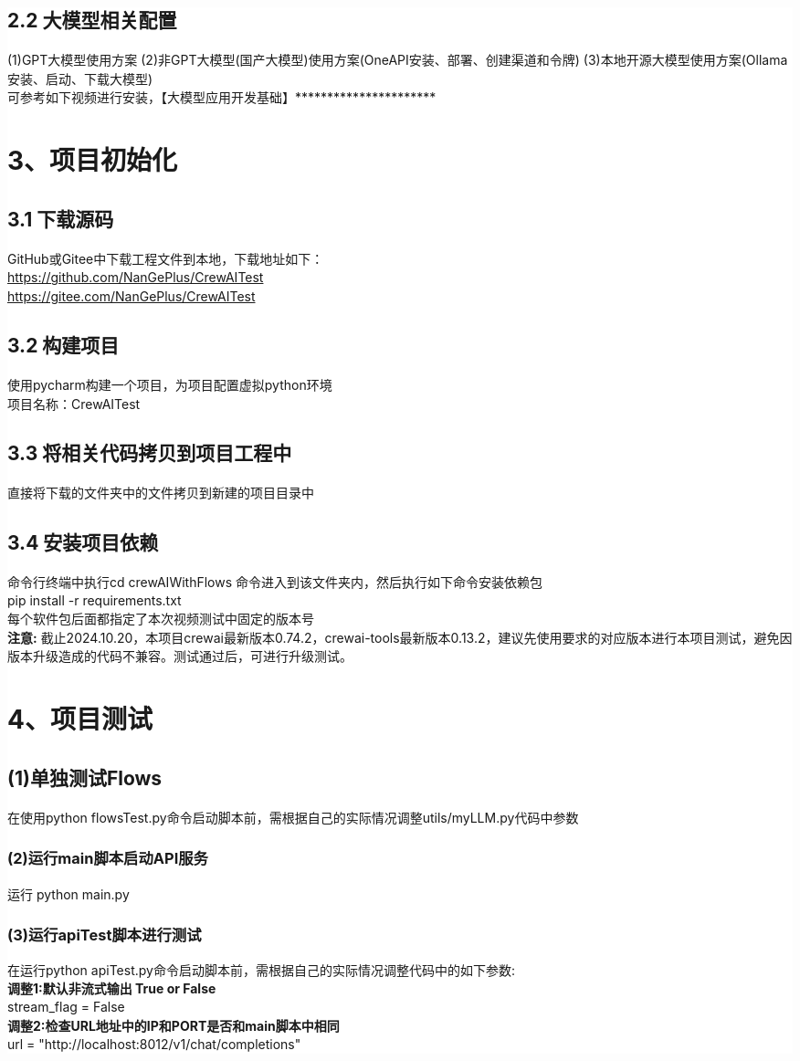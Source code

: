 ## 2.2 大模型相关配置
(1)GPT大模型使用方案 
(2)非GPT大模型(国产大模型)使用方案(OneAPI安装、部署、创建渠道和令牌)
(3)本地开源大模型使用方案(Ollama安装、启动、下载大模型)                 
可参考如下视频进行安装，【大模型应用开发基础】**********************                                                            


# 3、项目初始化
## 3.1 下载源码
GitHub或Gitee中下载工程文件到本地，下载地址如下：                
https://github.com/NanGePlus/CrewAITest          
https://gitee.com/NanGePlus/CrewAITest                 

## 3.2 构建项目
使用pycharm构建一个项目，为项目配置虚拟python环境               
项目名称：CrewAITest                  

## 3.3 将相关代码拷贝到项目工程中           
直接将下载的文件夹中的文件拷贝到新建的项目目录中               

## 3.4 安装项目依赖          
命令行终端中执行cd crewAIWithFlows 命令进入到该文件夹内，然后执行如下命令安装依赖包                                           
pip install -r requirements.txt            
每个软件包后面都指定了本次视频测试中固定的版本号         
**注意:** 截止2024.10.20，本项目crewai最新版本0.74.2，crewai-tools最新版本0.13.2，建议先使用要求的对应版本进行本项目测试，避免因版本升级造成的代码不兼容。测试通过后，可进行升级测试。          

# 4、项目测试          
## (1)单独测试Flows
在使用python flowsTest.py命令启动脚本前，需根据自己的实际情况调整utils/myLLM.py代码中参数           
### (2)运行main脚本启动API服务
运行 python main.py                 
### (3)运行apiTest脚本进行测试            
在运行python apiTest.py命令启动脚本前，需根据自己的实际情况调整代码中的如下参数:                  
**调整1:默认非流式输出 True or False**                  
stream_flag = False                  
**调整2:检查URL地址中的IP和PORT是否和main脚本中相同**                  
url = "http://localhost:8012/v1/chat/completions"        
                    
